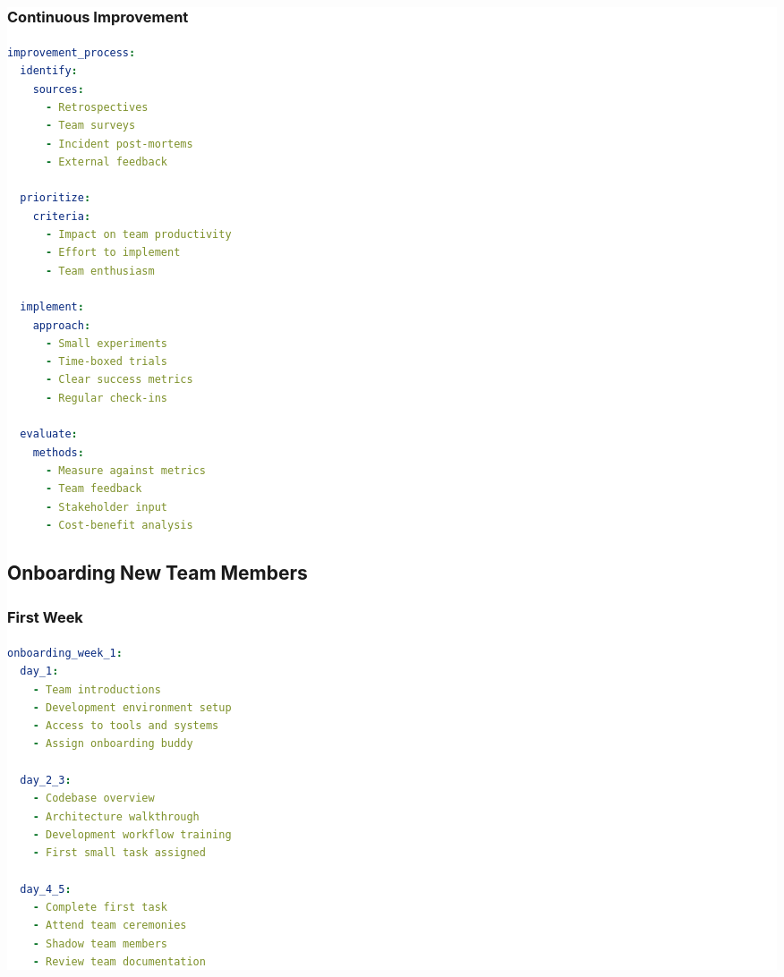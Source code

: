 ```yaml
```

### Continuous Improvement

```yaml
improvement_process:
  identify:
    sources:
      - Retrospectives
      - Team surveys
      - Incident post-mortems
      - External feedback
      
  prioritize:
    criteria:
      - Impact on team productivity
      - Effort to implement
      - Team enthusiasm
      
  implement:
    approach:
      - Small experiments
      - Time-boxed trials
      - Clear success metrics
      - Regular check-ins
      
  evaluate:
    methods:
      - Measure against metrics
      - Team feedback
      - Stakeholder input
      - Cost-benefit analysis
```

## Onboarding New Team Members

### First Week

```yaml
onboarding_week_1:
  day_1:
    - Team introductions
    - Development environment setup
    - Access to tools and systems
    - Assign onboarding buddy
    
  day_2_3:
    - Codebase overview
    - Architecture walkthrough
    - Development workflow training
    - First small task assigned
    
  day_4_5:
    - Complete first task
    - Attend team ceremonies
    - Shadow team members
    - Review team documentation
```
